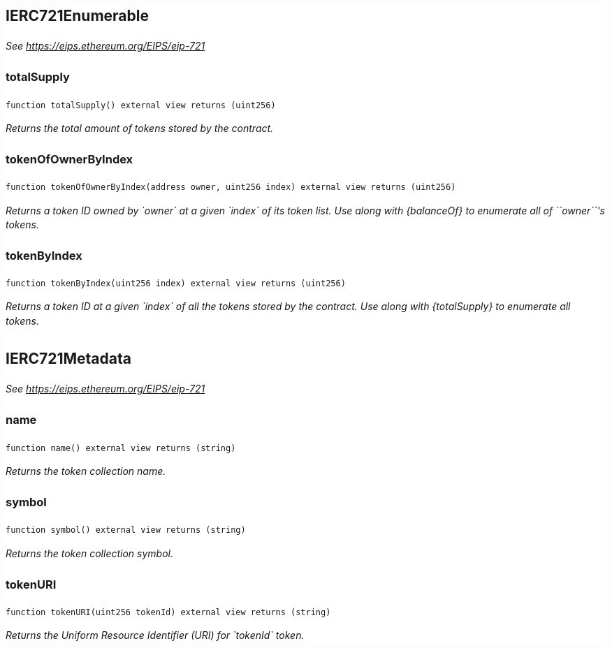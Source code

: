 ## IERC721Enumerable

_See https://eips.ethereum.org/EIPS/eip-721_

### totalSupply

```solidity
function totalSupply() external view returns (uint256)
```

_Returns the total amount of tokens stored by the contract._

### tokenOfOwnerByIndex

```solidity
function tokenOfOwnerByIndex(address owner, uint256 index) external view returns (uint256)
```

_Returns a token ID owned by &#x60;owner&#x60; at a given &#x60;index&#x60; of its token list.
Use along with {balanceOf} to enumerate all of &#x60;&#x60;owner&#x60;&#x60;&#x27;s tokens._

### tokenByIndex

```solidity
function tokenByIndex(uint256 index) external view returns (uint256)
```

_Returns a token ID at a given &#x60;index&#x60; of all the tokens stored by the contract.
Use along with {totalSupply} to enumerate all tokens._

## IERC721Metadata

_See https://eips.ethereum.org/EIPS/eip-721_

### name

```solidity
function name() external view returns (string)
```

_Returns the token collection name._

### symbol

```solidity
function symbol() external view returns (string)
```

_Returns the token collection symbol._

### tokenURI

```solidity
function tokenURI(uint256 tokenId) external view returns (string)
```

_Returns the Uniform Resource Identifier (URI) for &#x60;tokenId&#x60; token._
